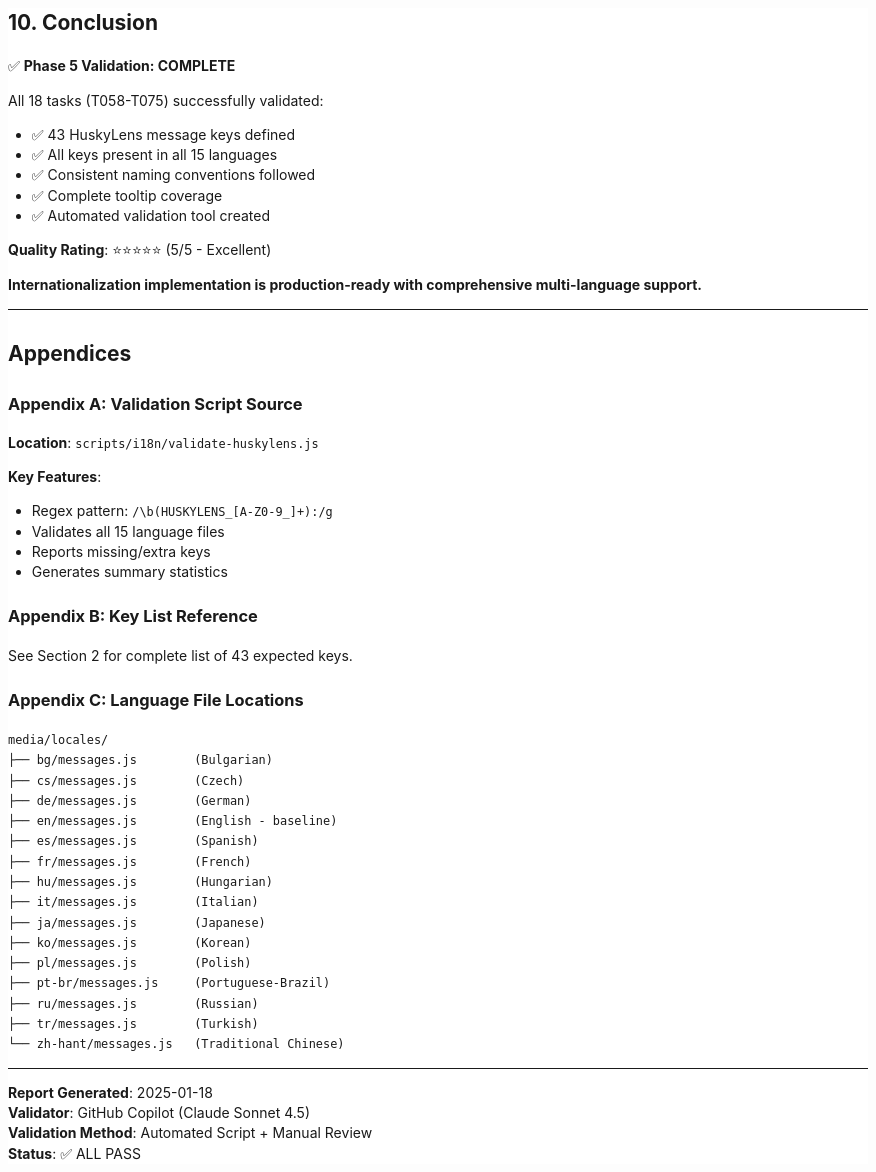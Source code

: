 
## 10. Conclusion

✅ **Phase 5 Validation: COMPLETE**

All 18 tasks (T058-T075) successfully validated:

-   ✅ 43 HuskyLens message keys defined
-   ✅ All keys present in all 15 languages
-   ✅ Consistent naming conventions followed
-   ✅ Complete tooltip coverage
-   ✅ Automated validation tool created

**Quality Rating**: ⭐⭐⭐⭐⭐ (5/5 - Excellent)

**Internationalization implementation is production-ready with comprehensive multi-language support.**

---

## Appendices

### Appendix A: Validation Script Source

**Location**: `scripts/i18n/validate-huskylens.js`

**Key Features**:

-   Regex pattern: `/\b(HUSKYLENS_[A-Z0-9_]+):/g`
-   Validates all 15 language files
-   Reports missing/extra keys
-   Generates summary statistics

### Appendix B: Key List Reference

See Section 2 for complete list of 43 expected keys.

### Appendix C: Language File Locations

```
media/locales/
├── bg/messages.js        (Bulgarian)
├── cs/messages.js        (Czech)
├── de/messages.js        (German)
├── en/messages.js        (English - baseline)
├── es/messages.js        (Spanish)
├── fr/messages.js        (French)
├── hu/messages.js        (Hungarian)
├── it/messages.js        (Italian)
├── ja/messages.js        (Japanese)
├── ko/messages.js        (Korean)
├── pl/messages.js        (Polish)
├── pt-br/messages.js     (Portuguese-Brazil)
├── ru/messages.js        (Russian)
├── tr/messages.js        (Turkish)
└── zh-hant/messages.js   (Traditional Chinese)
```

---

**Report Generated**: 2025-01-18  
**Validator**: GitHub Copilot (Claude Sonnet 4.5)  
**Validation Method**: Automated Script + Manual Review  
**Status**: ✅ ALL PASS
